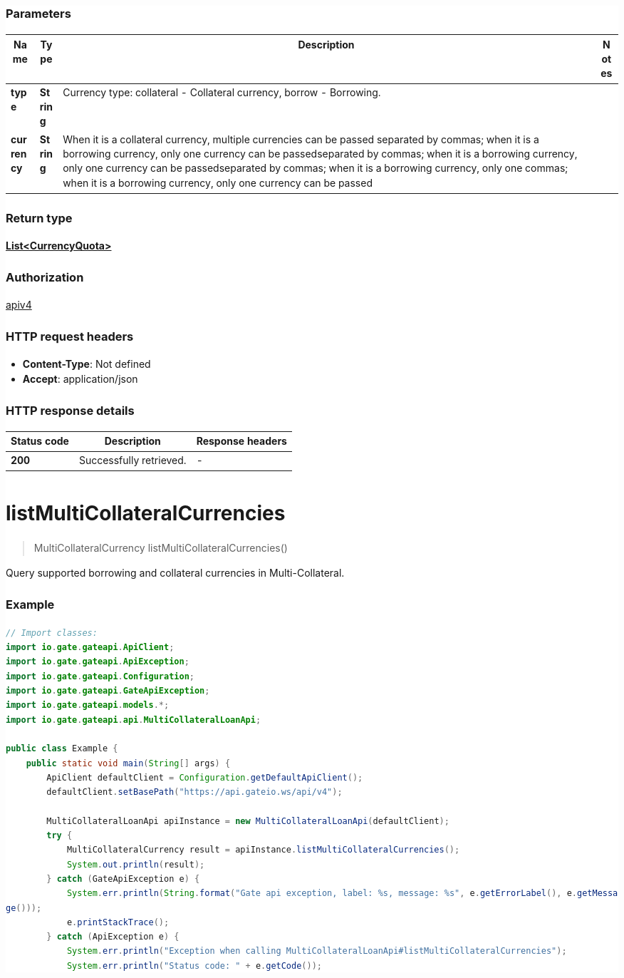 ### Parameters

Name | Type | Description  | Notes
------------- | ------------- | ------------- | -------------
 **type** | **String**| Currency type: collateral - Collateral currency, borrow - Borrowing. |
 **currency** | **String**| When it is a collateral currency, multiple currencies can be passed separated by commas; when it is a borrowing currency, only one currency can be passedseparated by commas; when it is a borrowing currency, only one currency can be passedseparated by commas; when it is a borrowing currency, only one commas; when it is a borrowing currency, only one currency can be passed |

### Return type

[**List&lt;CurrencyQuota&gt;**](CurrencyQuota.md)

### Authorization

[apiv4](../README.md#apiv4)

### HTTP request headers

 - **Content-Type**: Not defined
 - **Accept**: application/json

### HTTP response details
| Status code | Description | Response headers |
|-------------|-------------|------------------|
**200** | Successfully retrieved. |  -  |

<a name="listMultiCollateralCurrencies"></a>
# **listMultiCollateralCurrencies**
> MultiCollateralCurrency listMultiCollateralCurrencies()

Query supported borrowing and collateral currencies in Multi-Collateral.

### Example

```java
// Import classes:
import io.gate.gateapi.ApiClient;
import io.gate.gateapi.ApiException;
import io.gate.gateapi.Configuration;
import io.gate.gateapi.GateApiException;
import io.gate.gateapi.models.*;
import io.gate.gateapi.api.MultiCollateralLoanApi;

public class Example {
    public static void main(String[] args) {
        ApiClient defaultClient = Configuration.getDefaultApiClient();
        defaultClient.setBasePath("https://api.gateio.ws/api/v4");

        MultiCollateralLoanApi apiInstance = new MultiCollateralLoanApi(defaultClient);
        try {
            MultiCollateralCurrency result = apiInstance.listMultiCollateralCurrencies();
            System.out.println(result);
        } catch (GateApiException e) {
            System.err.println(String.format("Gate api exception, label: %s, message: %s", e.getErrorLabel(), e.getMessage()));
            e.printStackTrace();
        } catch (ApiException e) {
            System.err.println("Exception when calling MultiCollateralLoanApi#listMultiCollateralCurrencies");
            System.err.println("Status code: " + e.getCode());
```